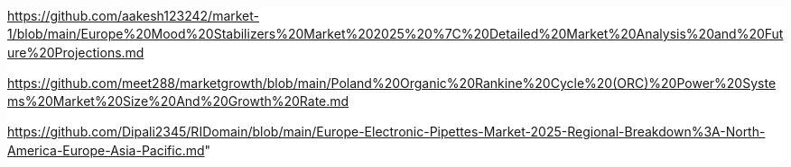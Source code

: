 <a href=https://github.com/aakesh123242/market-1/blob/main/Europe%20Mood%20Stabilizers%20Market%202025%20%7C%20Detailed%20Market%20Analysis%20and%20Future%20Projections.md>https://github.com/aakesh123242/market-1/blob/main/Europe%20Mood%20Stabilizers%20Market%202025%20%7C%20Detailed%20Market%20Analysis%20and%20Future%20Projections.md</a>

<a href=https://github.com/meet288/marketgrowth/blob/main/Poland%20Organic%20Rankine%20Cycle%20(ORC)%20Power%20Systems%20Market%20Size%20And%20Growth%20Rate.md>https://github.com/meet288/marketgrowth/blob/main/Poland%20Organic%20Rankine%20Cycle%20(ORC)%20Power%20Systems%20Market%20Size%20And%20Growth%20Rate.md</a>

<a href=https://github.com/Dipali2345/RIDomain/blob/main/Europe-Electronic-Pipettes-Market-2025-Regional-Breakdown%3A-North-America-Europe-Asia-Pacific.md>https://github.com/Dipali2345/RIDomain/blob/main/Europe-Electronic-Pipettes-Market-2025-Regional-Breakdown%3A-North-America-Europe-Asia-Pacific.md</a>"
